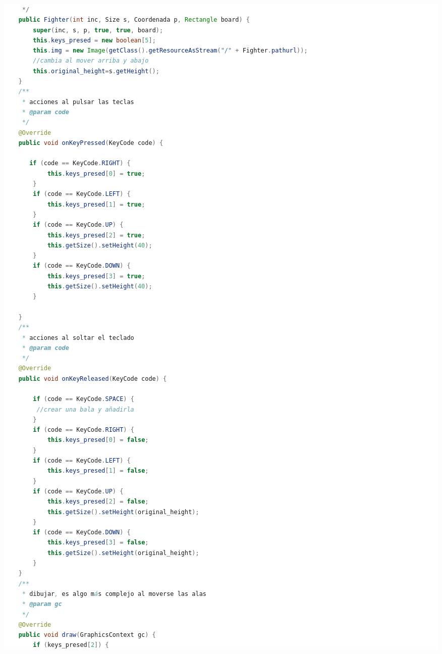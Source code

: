 ```Java
     */
    public Fighter(int inc, Size s, Coordenada p, Rectangle board) {
        super(inc, s, p, true, true, board);
        this.keys_presed = new boolean[5];
        this.img = new Image(getClass().getResourceAsStream("/" + Fighter.pathurl));
        //cambia al mover arriba y abajo
        this.original_height=s.getHeight();
    }
    /**
     * acciones al pulsar las teclas
     * @param code 
     */
    @Override
    public void onKeyPressed(KeyCode code) {

       if (code == KeyCode.RIGHT) {
            this.keys_presed[0] = true;
        }
        if (code == KeyCode.LEFT) {
            this.keys_presed[1] = true;
        }
        if (code == KeyCode.UP) {
            this.keys_presed[2] = true;
            this.getSize().setHeight(40);
        }
        if (code == KeyCode.DOWN) {
            this.keys_presed[3] = true;
            this.getSize().setHeight(40);
        }

    }
    /**
     * acciones al soltar el teclado
     * @param code 
     */
    @Override
    public void onKeyReleased(KeyCode code) {
       
        if (code == KeyCode.SPACE) {
         //crear una bala y añadirla
        }
        if (code == KeyCode.RIGHT) {
            this.keys_presed[0] = false;
        }
        if (code == KeyCode.LEFT) {
            this.keys_presed[1] = false;
        }
        if (code == KeyCode.UP) {
            this.keys_presed[2] = false;
            this.getSize().setHeight(original_height);
        }
        if (code == KeyCode.DOWN) {
            this.keys_presed[3] = false;
            this.getSize().setHeight(original_height);
        }
    }
    /**
     * dibujar, es algo más complejo al moverse las alas
     * @param gc 
     */
    @Override
    public void draw(GraphicsContext gc) {
        if (keys_presed[2]) {
```